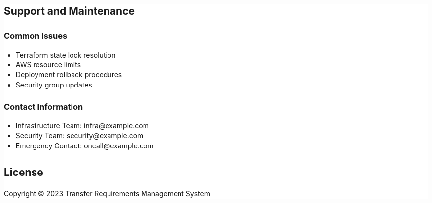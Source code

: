 ## Support and Maintenance

### Common Issues
- Terraform state lock resolution
- AWS resource limits
- Deployment rollback procedures
- Security group updates

### Contact Information
- Infrastructure Team: infra@example.com
- Security Team: security@example.com
- Emergency Contact: oncall@example.com

## License
Copyright © 2023 Transfer Requirements Management System